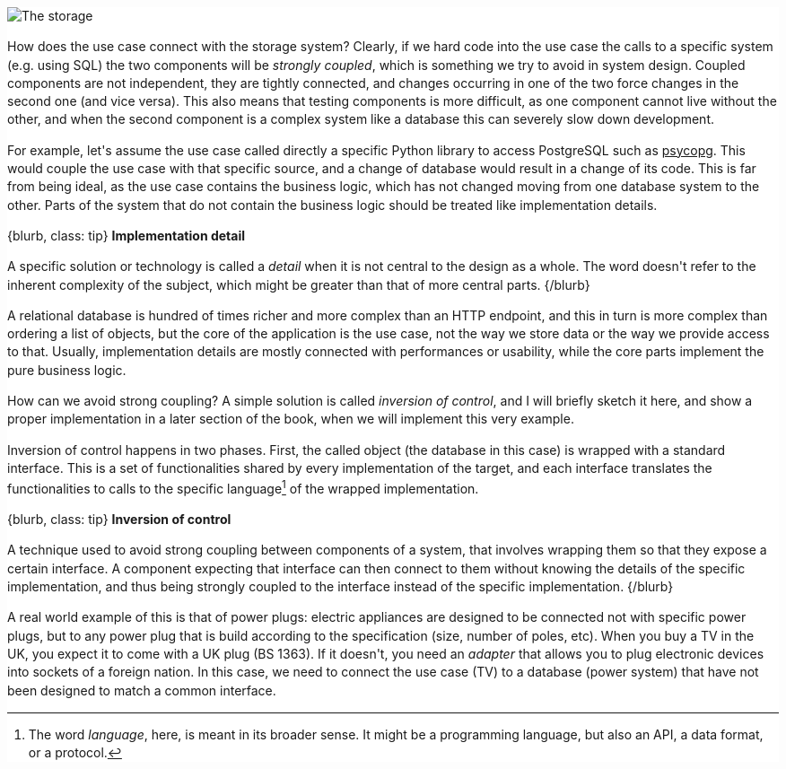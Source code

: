 ![The storage](images/figure03.svg)

How does the use case connect with the storage system? Clearly, if we hard code into the use case the calls to a specific system (e.g. using SQL) the two components will be *strongly coupled*, which is something we try to avoid in system design. Coupled components are not independent, they are tightly connected, and changes occurring in one of the two force changes in the second one (and vice versa). This also means that testing components is more difficult, as one component cannot live without the other, and when the second component is a complex system like a database this can severely slow down development.

For example, let's assume the use case called directly a specific Python library to access PostgreSQL such as [psycopg](https://www.psycopg.org/). This would couple the use case with that specific source, and a change of database would result in a change of its code. This is far from being ideal, as the use case contains the business logic, which has not changed moving from one database system to the other. Parts of the system that do not contain the business logic should be treated like implementation details.

{blurb, class: tip}
**Implementation detail**

A specific solution or technology is called a *detail* when it is not central to the design as a whole. The word doesn't refer to the inherent complexity of the subject, which might be greater than that of more central parts.
{/blurb}


A relational database is hundred of times richer and more complex than an HTTP endpoint, and this in turn is more complex than ordering a list of objects, but the core of the application is the use case, not the way we store data or the way we provide access to that. Usually, implementation details are mostly connected with performances or usability, while the core parts implement the pure business logic.

How can we avoid strong coupling? A simple solution is called *inversion of control*, and I will briefly sketch it here, and show a proper implementation in a later section of the book, when we will implement this very example.

Inversion of control happens in two phases. First, the called object (the database in this case) is wrapped with a standard interface. This is a set of functionalities shared by every implementation of the target, and each interface translates the functionalities to calls to the specific language[^footnote_fr-692829ef-3] of the wrapped implementation.

{blurb, class: tip}
**Inversion of control**

A technique used to avoid strong coupling between components of a system, that involves wrapping them so that they expose a certain interface. A component expecting that interface can then connect to them without knowing the details of the specific implementation, and thus being strongly coupled to the interface instead of the specific implementation.
{/blurb}


A real world example of this is that of power plugs: electric appliances are designed to be connected not with specific power plugs, but to any power plug that is build according to the specification (size, number of poles, etc). When you buy a TV in the UK, you expect it to come with a UK plug (BS 1363). If it doesn't, you need an *adapter* that allows you to plug electronic devices into sockets of a foreign nation. In this case, we need to connect the use case (TV) to a database (power system) that have not been designed to match a common interface.


[^footnote_fr-aaf9ed75-1]: I was inspired by the Sludge-O-Matic™ from Day of the Tentacle.
[^footnote_fr-b3cf3186-2]: There are many more layers that the HTTP request has to go through before reaching the actual web framework, for example the web server, but since the purpose of those layers is mostly to increase performances, I am not going to consider them until the end of the book.
[^footnote_fr-692829ef-3]: The word *language*, here, is meant in its broader sense. It might be a programming language, but also an API, a data format, or a protocol.
